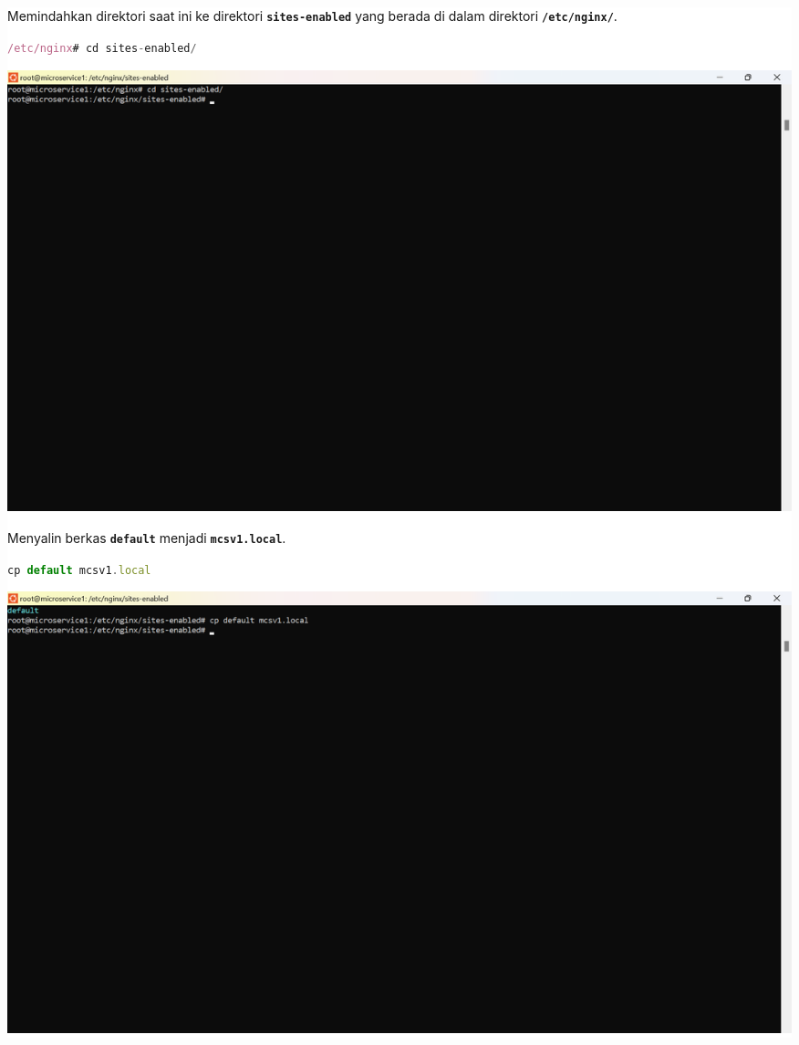 Memindahkan direktori saat ini ke direktori **`sites-enabled`** yang berada di dalam direktori **`/etc/nginx/`**.

```jsx
/etc/nginx# cd sites-enabled/
```

![Untitled](https://github.com/3milia123/Sistem-Terdistribusi/blob/main/Tugas1/Image/768aaa88-c864-4e22-985f-23ff74a1d3ff.png)

Menyalin berkas **`default`** menjadi **`mcsv1.local`**.

```jsx
cp default mcsv1.local
```

![Untitled](https://github.com/3milia123/Sistem-Terdistribusi/blob/main/Tugas1/Image/Untitled%2017.png)
